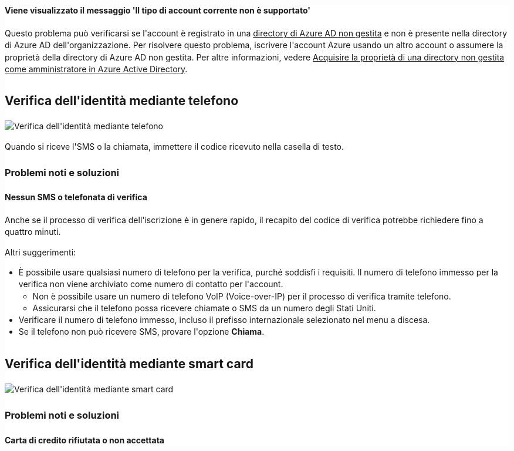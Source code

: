 #### <a name="you-see-the-message-your-current-account-type-is-not-supported"></a>Viene visualizzato il messaggio 'Il tipo di account corrente non è supportato'

Questo problema può verificarsi se l'account è registrato in una [directory di Azure AD non gestita](../../active-directory/enterprise-users/directory-self-service-signup.md) e non è presente nella directory di Azure AD dell'organizzazione.
Per risolvere questo problema, iscrivere l'account Azure usando un altro account o assumere la proprietà della directory di Azure AD non gestita. Per altre informazioni, vedere [Acquisire la proprietà di una directory non gestita come amministratore in Azure Active Directory](../../active-directory/enterprise-users/domains-admin-takeover.md).

## <a name="identity-verification-by-phone"></a>Verifica dell'identità mediante telefono

![Verifica dell'identità mediante telefono](./media/troubleshoot-azure-sign-up/2.png)
 
Quando si riceve l'SMS o la chiamata, immettere il codice ricevuto nella casella di testo.

### <a name="common-issues-and-solutions"></a>Problemi noti e soluzioni

#### <a name="no-verification-text-message-or-phone-call"></a>Nessun SMS o telefonata di verifica

Anche se il processo di verifica dell'iscrizione è in genere rapido, il recapito del codice di verifica potrebbe richiedere fino a quattro minuti.

Altri suggerimenti:

- È possibile usare qualsiasi numero di telefono per la verifica, purché soddisfi i requisiti. Il numero di telefono immesso per la verifica non viene archiviato come numero di contatto per l'account.
  - Non è possibile usare un numero di telefono VoIP (Voice-over-IP) per il processo di verifica tramite telefono.
  - Assicurarsi che il telefono possa ricevere chiamate o SMS da un numero degli Stati Uniti.
- Verificare il numero di telefono immesso, incluso il prefisso internazionale selezionato nel menu a discesa.
- Se il telefono non può ricevere SMS, provare l'opzione **Chiama**.

## <a name="identity-verification-by-card"></a>Verifica dell'identità mediante smart card

![Verifica dell'identità mediante smart card](./media/troubleshoot-azure-sign-up/3.png)
 
### <a name="common-issues-and-solutions"></a>Problemi noti e soluzioni

#### <a name="credit-card-declined-or-not-accepted"></a>Carta di credito rifiutata o non accettata

